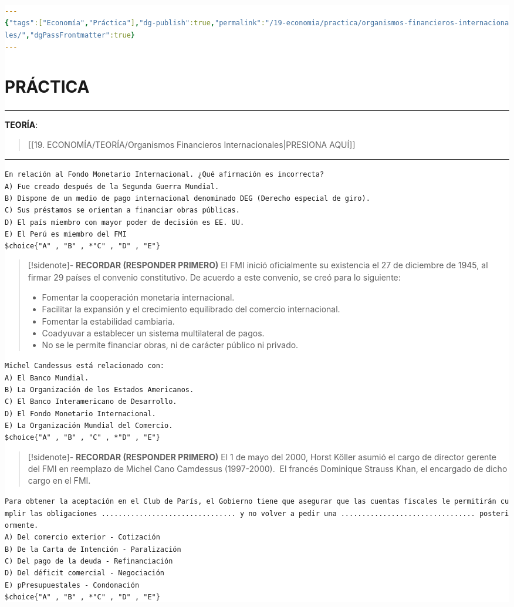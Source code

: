 ```yaml
---
{"tags":["Economía","Práctica"],"dg-publish":true,"permalink":"/19-economia/practica/organismos-financieros-internacionales/","dgPassFrontmatter":true}
---
```


# PRÁCTICA
---
**TEORÍA**: 
>[[19. ECONOMÍA/TEORÍA/Organismos Financieros Internacionales\|PRESIONA AQUÍ]]

---

```exercise
En relación al Fondo Monetario Internacional. ¿Qué afirmación es incorrecta?
A) Fue creado después de la Segunda Guerra Mundial.
B) Dispone de un medio de pago internacional denominado DEG (Derecho especial de giro).
C) Sus préstamos se orientan a financiar obras públicas.
D) El país miembro con mayor poder de decisión es EE. UU.
E) El Perú es miembro del FMI
$choice{"A" , "B" , *"C" , "D" , "E"}
```

>[!sidenote]- **RECORDAR (RESPONDER PRIMERO)** 
>El FMI inició oficialmente su existencia el 27 de diciembre de 1945, al firmar 29 países el convenio constitutivo. De acuerdo a este convenio, se creó para lo siguiente: 
>- Fomentar la cooperación monetaria internacional. 
>- Facilitar la expansión y el crecimiento equilibrado del comercio internacional. 
>- Fomentar la estabilidad cambiaria. 
>- Coadyuvar a establecer un sistema multilateral de pagos. 
>- No se le permite financiar obras, ni de carácter público ni privado.

```exercise
Michel Candessus está relacionado con:
A) El Banco Mundial.
B) La Organización de los Estados Americanos.
C) El Banco Interamericano de Desarrollo.
D) El Fondo Monetario Internacional.
E) La Organización Mundial del Comercio.
$choice{"A" , "B" , "C" , *"D" , "E"}
```

>[!sidenote]- **RECORDAR (RESPONDER PRIMERO)** 
>El 1 de mayo del 2000, Horst Köller asumió el cargo de director gerente del FMI en reemplazo de Michel Cano Camdessus (1997-2000).  
>El francés Dominique Strauss Khan, el encargado de dicho cargo en el FMI. 

```exercise
Para obtener la aceptación en el Club de París, el Gobierno tiene que asegurar que las cuentas fiscales le permitirán cumplir las obligaciones ................................ y no volver a pedir una ................................ posteriormente.
A) Del comercio exterior - Cotización
B) De la Carta de Intención - Paralización
C) Del pago de la deuda - Refinanciación
D) Del déficit comercial - Negociación
E) pPresupuestales - Condonación
$choice{"A" , "B" , *"C" , "D" , "E"}
```
